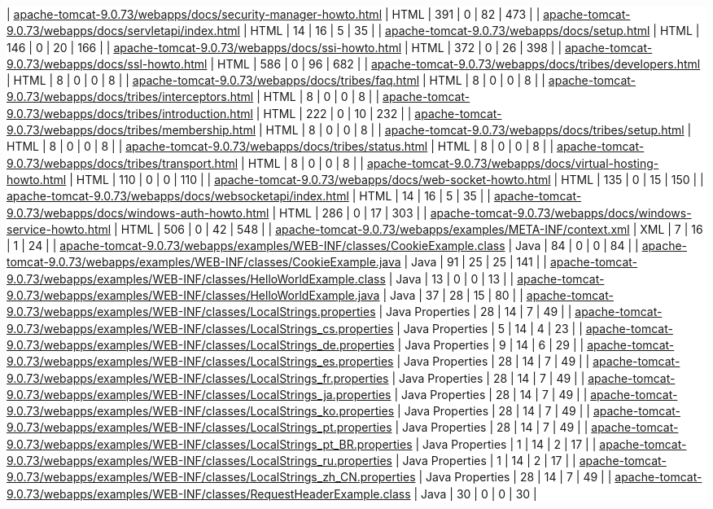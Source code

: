 | [apache-tomcat-9.0.73/webapps/docs/security-manager-howto.html](/apache-tomcat-9.0.73/webapps/docs/security-manager-howto.html) | HTML | 391 | 0 | 82 | 473 |
| [apache-tomcat-9.0.73/webapps/docs/servletapi/index.html](/apache-tomcat-9.0.73/webapps/docs/servletapi/index.html) | HTML | 14 | 16 | 5 | 35 |
| [apache-tomcat-9.0.73/webapps/docs/setup.html](/apache-tomcat-9.0.73/webapps/docs/setup.html) | HTML | 146 | 0 | 20 | 166 |
| [apache-tomcat-9.0.73/webapps/docs/ssi-howto.html](/apache-tomcat-9.0.73/webapps/docs/ssi-howto.html) | HTML | 372 | 0 | 26 | 398 |
| [apache-tomcat-9.0.73/webapps/docs/ssl-howto.html](/apache-tomcat-9.0.73/webapps/docs/ssl-howto.html) | HTML | 586 | 0 | 96 | 682 |
| [apache-tomcat-9.0.73/webapps/docs/tribes/developers.html](/apache-tomcat-9.0.73/webapps/docs/tribes/developers.html) | HTML | 8 | 0 | 0 | 8 |
| [apache-tomcat-9.0.73/webapps/docs/tribes/faq.html](/apache-tomcat-9.0.73/webapps/docs/tribes/faq.html) | HTML | 8 | 0 | 0 | 8 |
| [apache-tomcat-9.0.73/webapps/docs/tribes/interceptors.html](/apache-tomcat-9.0.73/webapps/docs/tribes/interceptors.html) | HTML | 8 | 0 | 0 | 8 |
| [apache-tomcat-9.0.73/webapps/docs/tribes/introduction.html](/apache-tomcat-9.0.73/webapps/docs/tribes/introduction.html) | HTML | 222 | 0 | 10 | 232 |
| [apache-tomcat-9.0.73/webapps/docs/tribes/membership.html](/apache-tomcat-9.0.73/webapps/docs/tribes/membership.html) | HTML | 8 | 0 | 0 | 8 |
| [apache-tomcat-9.0.73/webapps/docs/tribes/setup.html](/apache-tomcat-9.0.73/webapps/docs/tribes/setup.html) | HTML | 8 | 0 | 0 | 8 |
| [apache-tomcat-9.0.73/webapps/docs/tribes/status.html](/apache-tomcat-9.0.73/webapps/docs/tribes/status.html) | HTML | 8 | 0 | 0 | 8 |
| [apache-tomcat-9.0.73/webapps/docs/tribes/transport.html](/apache-tomcat-9.0.73/webapps/docs/tribes/transport.html) | HTML | 8 | 0 | 0 | 8 |
| [apache-tomcat-9.0.73/webapps/docs/virtual-hosting-howto.html](/apache-tomcat-9.0.73/webapps/docs/virtual-hosting-howto.html) | HTML | 110 | 0 | 0 | 110 |
| [apache-tomcat-9.0.73/webapps/docs/web-socket-howto.html](/apache-tomcat-9.0.73/webapps/docs/web-socket-howto.html) | HTML | 135 | 0 | 15 | 150 |
| [apache-tomcat-9.0.73/webapps/docs/websocketapi/index.html](/apache-tomcat-9.0.73/webapps/docs/websocketapi/index.html) | HTML | 14 | 16 | 5 | 35 |
| [apache-tomcat-9.0.73/webapps/docs/windows-auth-howto.html](/apache-tomcat-9.0.73/webapps/docs/windows-auth-howto.html) | HTML | 286 | 0 | 17 | 303 |
| [apache-tomcat-9.0.73/webapps/docs/windows-service-howto.html](/apache-tomcat-9.0.73/webapps/docs/windows-service-howto.html) | HTML | 506 | 0 | 42 | 548 |
| [apache-tomcat-9.0.73/webapps/examples/META-INF/context.xml](/apache-tomcat-9.0.73/webapps/examples/META-INF/context.xml) | XML | 7 | 16 | 1 | 24 |
| [apache-tomcat-9.0.73/webapps/examples/WEB-INF/classes/CookieExample.class](/apache-tomcat-9.0.73/webapps/examples/WEB-INF/classes/CookieExample.class) | Java | 84 | 0 | 0 | 84 |
| [apache-tomcat-9.0.73/webapps/examples/WEB-INF/classes/CookieExample.java](/apache-tomcat-9.0.73/webapps/examples/WEB-INF/classes/CookieExample.java) | Java | 91 | 25 | 25 | 141 |
| [apache-tomcat-9.0.73/webapps/examples/WEB-INF/classes/HelloWorldExample.class](/apache-tomcat-9.0.73/webapps/examples/WEB-INF/classes/HelloWorldExample.class) | Java | 13 | 0 | 0 | 13 |
| [apache-tomcat-9.0.73/webapps/examples/WEB-INF/classes/HelloWorldExample.java](/apache-tomcat-9.0.73/webapps/examples/WEB-INF/classes/HelloWorldExample.java) | Java | 37 | 28 | 15 | 80 |
| [apache-tomcat-9.0.73/webapps/examples/WEB-INF/classes/LocalStrings.properties](/apache-tomcat-9.0.73/webapps/examples/WEB-INF/classes/LocalStrings.properties) | Java Properties | 28 | 14 | 7 | 49 |
| [apache-tomcat-9.0.73/webapps/examples/WEB-INF/classes/LocalStrings_cs.properties](/apache-tomcat-9.0.73/webapps/examples/WEB-INF/classes/LocalStrings_cs.properties) | Java Properties | 5 | 14 | 4 | 23 |
| [apache-tomcat-9.0.73/webapps/examples/WEB-INF/classes/LocalStrings_de.properties](/apache-tomcat-9.0.73/webapps/examples/WEB-INF/classes/LocalStrings_de.properties) | Java Properties | 9 | 14 | 6 | 29 |
| [apache-tomcat-9.0.73/webapps/examples/WEB-INF/classes/LocalStrings_es.properties](/apache-tomcat-9.0.73/webapps/examples/WEB-INF/classes/LocalStrings_es.properties) | Java Properties | 28 | 14 | 7 | 49 |
| [apache-tomcat-9.0.73/webapps/examples/WEB-INF/classes/LocalStrings_fr.properties](/apache-tomcat-9.0.73/webapps/examples/WEB-INF/classes/LocalStrings_fr.properties) | Java Properties | 28 | 14 | 7 | 49 |
| [apache-tomcat-9.0.73/webapps/examples/WEB-INF/classes/LocalStrings_ja.properties](/apache-tomcat-9.0.73/webapps/examples/WEB-INF/classes/LocalStrings_ja.properties) | Java Properties | 28 | 14 | 7 | 49 |
| [apache-tomcat-9.0.73/webapps/examples/WEB-INF/classes/LocalStrings_ko.properties](/apache-tomcat-9.0.73/webapps/examples/WEB-INF/classes/LocalStrings_ko.properties) | Java Properties | 28 | 14 | 7 | 49 |
| [apache-tomcat-9.0.73/webapps/examples/WEB-INF/classes/LocalStrings_pt.properties](/apache-tomcat-9.0.73/webapps/examples/WEB-INF/classes/LocalStrings_pt.properties) | Java Properties | 28 | 14 | 7 | 49 |
| [apache-tomcat-9.0.73/webapps/examples/WEB-INF/classes/LocalStrings_pt_BR.properties](/apache-tomcat-9.0.73/webapps/examples/WEB-INF/classes/LocalStrings_pt_BR.properties) | Java Properties | 1 | 14 | 2 | 17 |
| [apache-tomcat-9.0.73/webapps/examples/WEB-INF/classes/LocalStrings_ru.properties](/apache-tomcat-9.0.73/webapps/examples/WEB-INF/classes/LocalStrings_ru.properties) | Java Properties | 1 | 14 | 2 | 17 |
| [apache-tomcat-9.0.73/webapps/examples/WEB-INF/classes/LocalStrings_zh_CN.properties](/apache-tomcat-9.0.73/webapps/examples/WEB-INF/classes/LocalStrings_zh_CN.properties) | Java Properties | 28 | 14 | 7 | 49 |
| [apache-tomcat-9.0.73/webapps/examples/WEB-INF/classes/RequestHeaderExample.class](/apache-tomcat-9.0.73/webapps/examples/WEB-INF/classes/RequestHeaderExample.class) | Java | 30 | 0 | 0 | 30 |